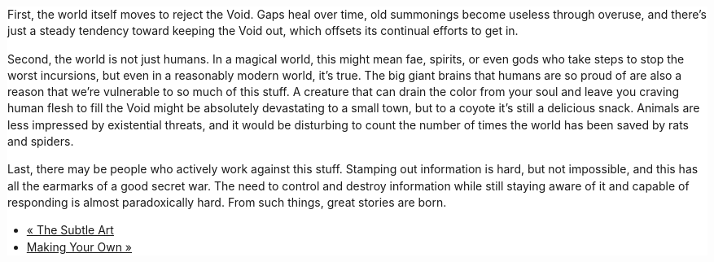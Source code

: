 First, the world itself moves to reject the Void. Gaps heal over time, old
summonings become useless through overuse, and there’s just a steady tendency
toward keeping the Void out, which offsets its continual efforts to get in.

Second, the world is not just humans. In a magical world, this might mean fae,
spirits, or even gods who take steps to stop the worst incursions, but even in
a reasonably modern world, it’s true. The big giant brains that humans are so
proud of are also a reason that we’re vulnerable to so much of this stuff. A
creature that can drain the color from your soul and leave you craving human
flesh to fill the Void might be absolutely devastating to a small town, but to
a coyote it’s still a delicious snack. Animals are less impressed by
existential threats, and it would be disturbing to count the number of times
the world has been saved by rats and spiders.

Last, there may be people who actively work against this stuff. Stamping out
information is hard, but not impossible, and this has all the earmarks of a
good secret war. The need to control and destroy information while still
staying aware of it and capable of responding is almost paradoxically hard.
From such things, great stories are born.

  * [« The Subtle Art](/fate-srd/fate-system-toolkit/subtle-art)
  * [Making Your Own »](/fate-srd/fate-system-toolkit/making-your-own)

